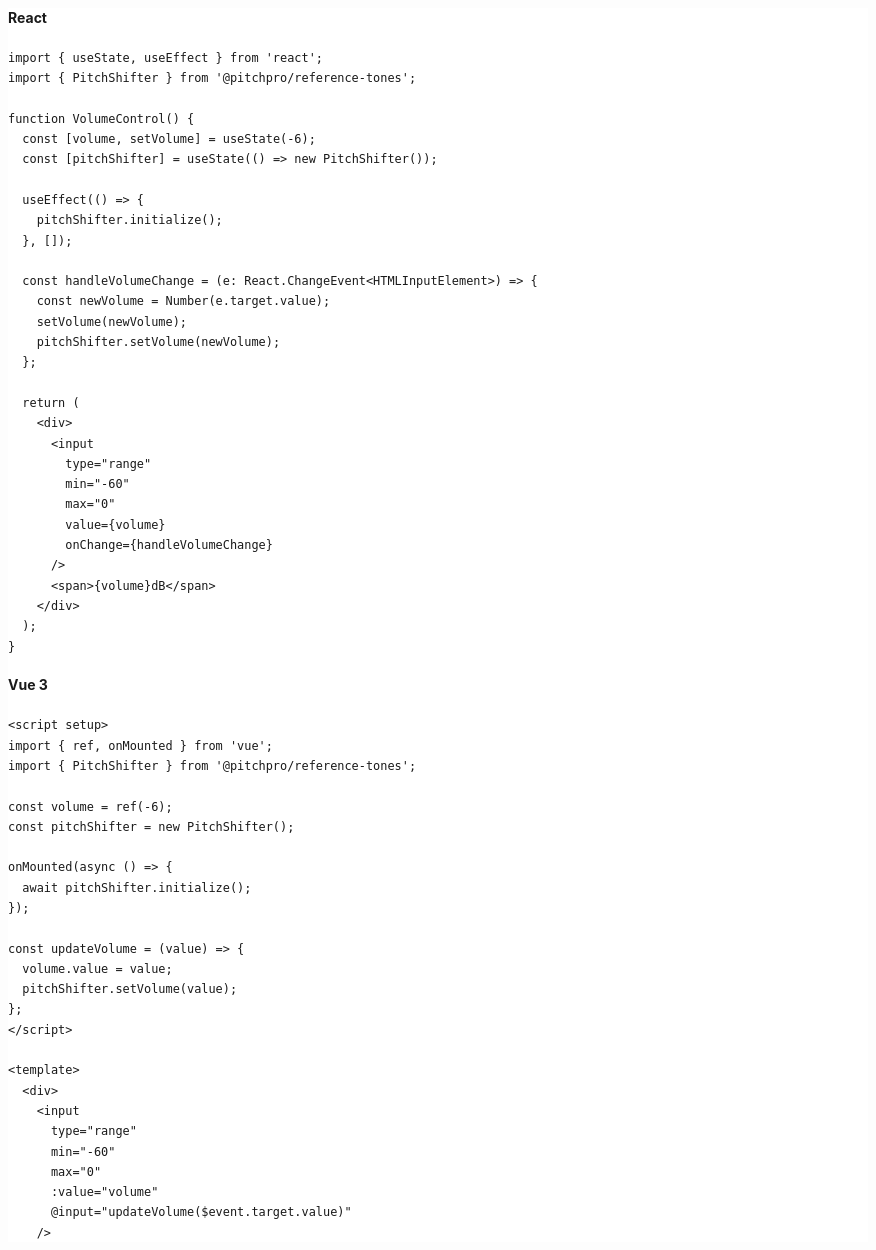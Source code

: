 
#### React

```tsx
import { useState, useEffect } from 'react';
import { PitchShifter } from '@pitchpro/reference-tones';

function VolumeControl() {
  const [volume, setVolume] = useState(-6);
  const [pitchShifter] = useState(() => new PitchShifter());

  useEffect(() => {
    pitchShifter.initialize();
  }, []);

  const handleVolumeChange = (e: React.ChangeEvent<HTMLInputElement>) => {
    const newVolume = Number(e.target.value);
    setVolume(newVolume);
    pitchShifter.setVolume(newVolume);
  };

  return (
    <div>
      <input
        type="range"
        min="-60"
        max="0"
        value={volume}
        onChange={handleVolumeChange}
      />
      <span>{volume}dB</span>
    </div>
  );
}
```

#### Vue 3

```vue
<script setup>
import { ref, onMounted } from 'vue';
import { PitchShifter } from '@pitchpro/reference-tones';

const volume = ref(-6);
const pitchShifter = new PitchShifter();

onMounted(async () => {
  await pitchShifter.initialize();
});

const updateVolume = (value) => {
  volume.value = value;
  pitchShifter.setVolume(value);
};
</script>

<template>
  <div>
    <input
      type="range"
      min="-60"
      max="0"
      :value="volume"
      @input="updateVolume($event.target.value)"
    />
```
